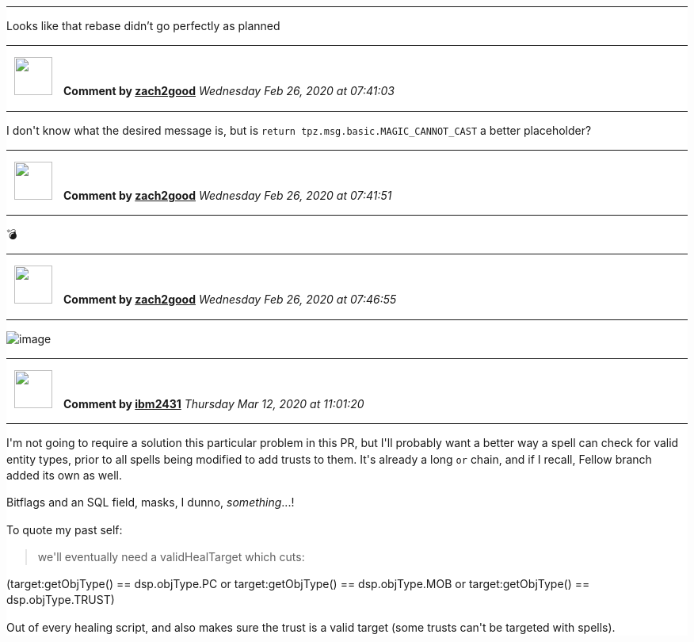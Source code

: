 ----

Looks like that rebase didn’t go perfectly as planned


----
<a href="https://github.com/zach2good"><img src="https://avatars3.githubusercontent.com/u/1389729?v=4" width="48" height="48" hspace="10"></img></a> **Comment by [zach2good](https://github.com/zach2good)**
_Wednesday Feb 26, 2020 at 07:41:03_

----

I don't know what the desired message is, but is `return tpz.msg.basic.MAGIC_CANNOT_CAST` a better placeholder?


----
<a href="https://github.com/zach2good"><img src="https://avatars3.githubusercontent.com/u/1389729?v=4" width="48" height="48" hspace="10"></img></a> **Comment by [zach2good](https://github.com/zach2good)**
_Wednesday Feb 26, 2020 at 07:41:51_

----

💣 


----
<a href="https://github.com/zach2good"><img src="https://avatars3.githubusercontent.com/u/1389729?v=4" width="48" height="48" hspace="10"></img></a> **Comment by [zach2good](https://github.com/zach2good)**
_Wednesday Feb 26, 2020 at 07:46:55_

----

![image](https://user-images.githubusercontent.com/1389729/75323117-e63a7080-587c-11ea-9830-afb469fcbe7b.png)




----
<a href="https://github.com/ibm2431"><img src="https://avatars3.githubusercontent.com/u/13112942?v=4" width="48" height="48" hspace="10"></img></a> **Comment by [ibm2431](https://github.com/ibm2431)**
_Thursday Mar 12, 2020 at 11:01:20_

----

I'm not going to require a solution this particular problem in this PR, but I'll probably want a better way a spell can check for valid entity types, prior to all spells being modified to add trusts to them. It's already a long `or` chain, and if I recall, Fellow branch added its own as well.



Bitflags and an SQL field, masks, I dunno, _something_...!



To quote my past self:

> we'll eventually need a validHealTarget which cuts:

(target:getObjType() == dsp.objType.PC or target:getObjType() == dsp.objType.MOB or target:getObjType() == dsp.objType.TRUST)

Out of every healing script, and also makes sure the trust is a valid target (some trusts can't be targeted with spells).
